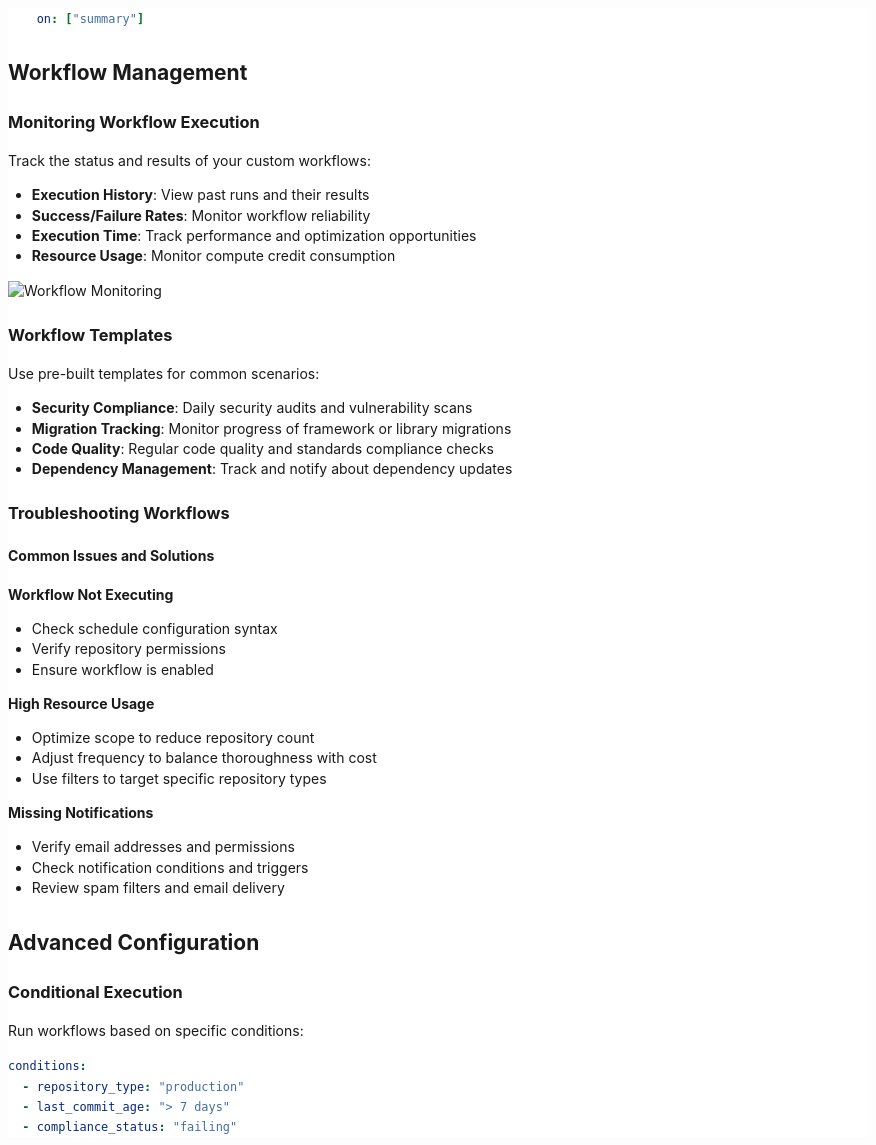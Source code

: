 ```yaml
    on: ["summary"]
```

## Workflow Management

### Monitoring Workflow Execution
Track the status and results of your custom workflows:

- **Execution History**: View past runs and their results
- **Success/Failure Rates**: Monitor workflow reliability
- **Execution Time**: Track performance and optimization opportunities
- **Resource Usage**: Monitor compute credit consumption

![Workflow Monitoring](/docs/nx-cloud/enterprise/polygraph/screenshots/workflow-monitoring.png)

### Workflow Templates
Use pre-built templates for common scenarios:

- **Security Compliance**: Daily security audits and vulnerability scans
- **Migration Tracking**: Monitor progress of framework or library migrations
- **Code Quality**: Regular code quality and standards compliance checks
- **Dependency Management**: Track and notify about dependency updates

### Troubleshooting Workflows

#### Common Issues and Solutions

**Workflow Not Executing**
- Check schedule configuration syntax
- Verify repository permissions
- Ensure workflow is enabled

**High Resource Usage**
- Optimize scope to reduce repository count
- Adjust frequency to balance thoroughness with cost
- Use filters to target specific repository types

**Missing Notifications**
- Verify email addresses and permissions
- Check notification conditions and triggers
- Review spam filters and email delivery

## Advanced Configuration

### Conditional Execution
Run workflows based on specific conditions:

```yaml
conditions:
  - repository_type: "production"
  - last_commit_age: "> 7 days"
  - compliance_status: "failing"
```
